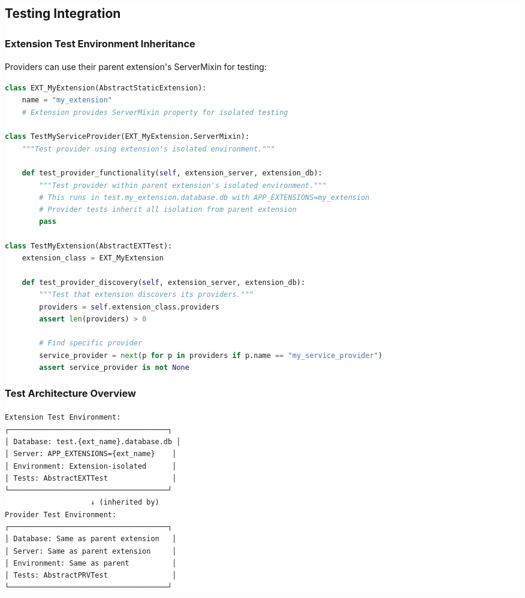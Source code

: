 ## Testing Integration

### Extension Test Environment Inheritance
Providers can use their parent extension's ServerMixin for testing:

```python
class EXT_MyExtension(AbstractStaticExtension):
    name = "my_extension"
    # Extension provides ServerMixin property for isolated testing

class TestMyServiceProvider(EXT_MyExtension.ServerMixin):
    """Test provider using extension's isolated environment."""
    
    def test_provider_functionality(self, extension_server, extension_db):
        """Test provider within parent extension's isolated environment."""
        # This runs in test.my_extension.database.db with APP_EXTENSIONS=my_extension
        # Provider tests inherit all isolation from parent extension
        pass

class TestMyExtension(AbstractEXTTest):
    extension_class = EXT_MyExtension
    
    def test_provider_discovery(self, extension_server, extension_db):
        """Test that extension discovers its providers."""
        providers = self.extension_class.providers
        assert len(providers) > 0
        
        # Find specific provider
        service_provider = next(p for p in providers if p.name == "my_service_provider")
        assert service_provider is not None
```

### Test Architecture Overview

```
Extension Test Environment:
┌─────────────────────────────────────┐
│ Database: test.{ext_name}.database.db │
│ Server: APP_EXTENSIONS={ext_name}    │
│ Environment: Extension-isolated      │
│ Tests: AbstractEXTTest               │
└─────────────────────────────────────┘
                    ↓ (inherited by)
Provider Test Environment:
┌─────────────────────────────────────┐
│ Database: Same as parent extension   │
│ Server: Same as parent extension     │
│ Environment: Same as parent          │
│ Tests: AbstractPRVTest               │
└─────────────────────────────────────┘
```
